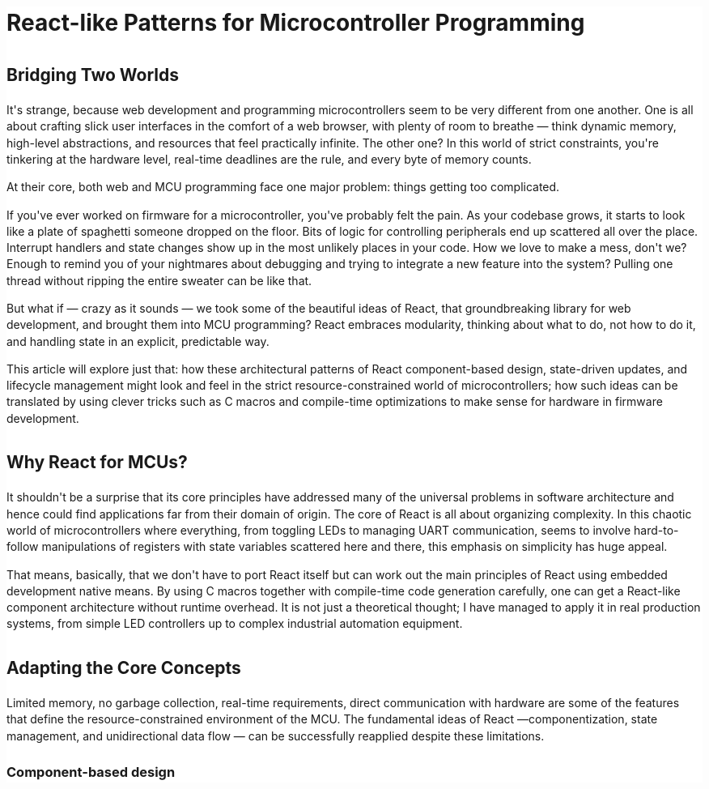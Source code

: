 # React-like Patterns for Microcontroller Programming

## Bridging Two Worlds

It's strange, because web development and programming microcontrollers seem to be very different from one another. One is all about crafting slick user interfaces in the comfort of a web browser, with plenty of room to breathe — think dynamic memory, high-level abstractions, and resources that feel practically infinite. The other one? In this world of strict constraints, you're tinkering at the hardware level, real-time deadlines are the rule, and every byte of memory counts.

At their core, both web and MCU programming face one major problem: things getting too complicated.

If you've ever worked on firmware for a microcontroller, you've probably felt the pain. As your codebase grows, it starts to look like a plate of spaghetti someone dropped on the floor. Bits of logic for controlling peripherals end up scattered all over the place. Interrupt handlers and state changes show up in the most unlikely places in your code. How we love to make a mess, don't we? Enough to remind you of your nightmares about debugging and trying to integrate a new feature into the system? Pulling one thread without ripping the entire sweater can be like that.

But what if — crazy as it sounds — we took some of the beautiful ideas of React, that groundbreaking library for web development, and brought them into MCU programming? React embraces modularity, thinking about what to do, not how to do it, and handling state in an explicit, predictable way.

This article will explore just that: how these architectural patterns of React component-based design, state-driven updates, and lifecycle management might look and feel in the strict resource-constrained world of microcontrollers; how such ideas can be translated by using clever tricks such as C macros and compile-time optimizations to make sense for hardware in firmware development.

## Why React for MCUs?

It shouldn't be a surprise that its core principles have addressed many of the universal problems in software architecture and hence could find applications far from their domain of origin. The core of React is all about organizing complexity. In this chaotic world of microcontrollers where everything, from toggling LEDs to managing UART communication, seems to involve hard-to-follow manipulations of registers with state variables scattered here and there, this emphasis on simplicity has huge appeal.

That means, basically, that we don't have to port React itself but can work out the main principles of React using embedded development native means. By using C macros together with compile-time code generation carefully, one can get a React-like component architecture without runtime overhead. It is not just a theoretical thought; I have managed to apply it in real production systems, from simple LED controllers up to complex industrial automation equipment.

## Adapting the Core Concepts

Limited memory, no garbage collection, real-time requirements, direct communication with hardware are some of the features that define the resource-constrained environment of the MCU. The fundamental ideas of React —componentization, state management, and unidirectional data flow — can be successfully reapplied despite these limitations.

### Component-based design
